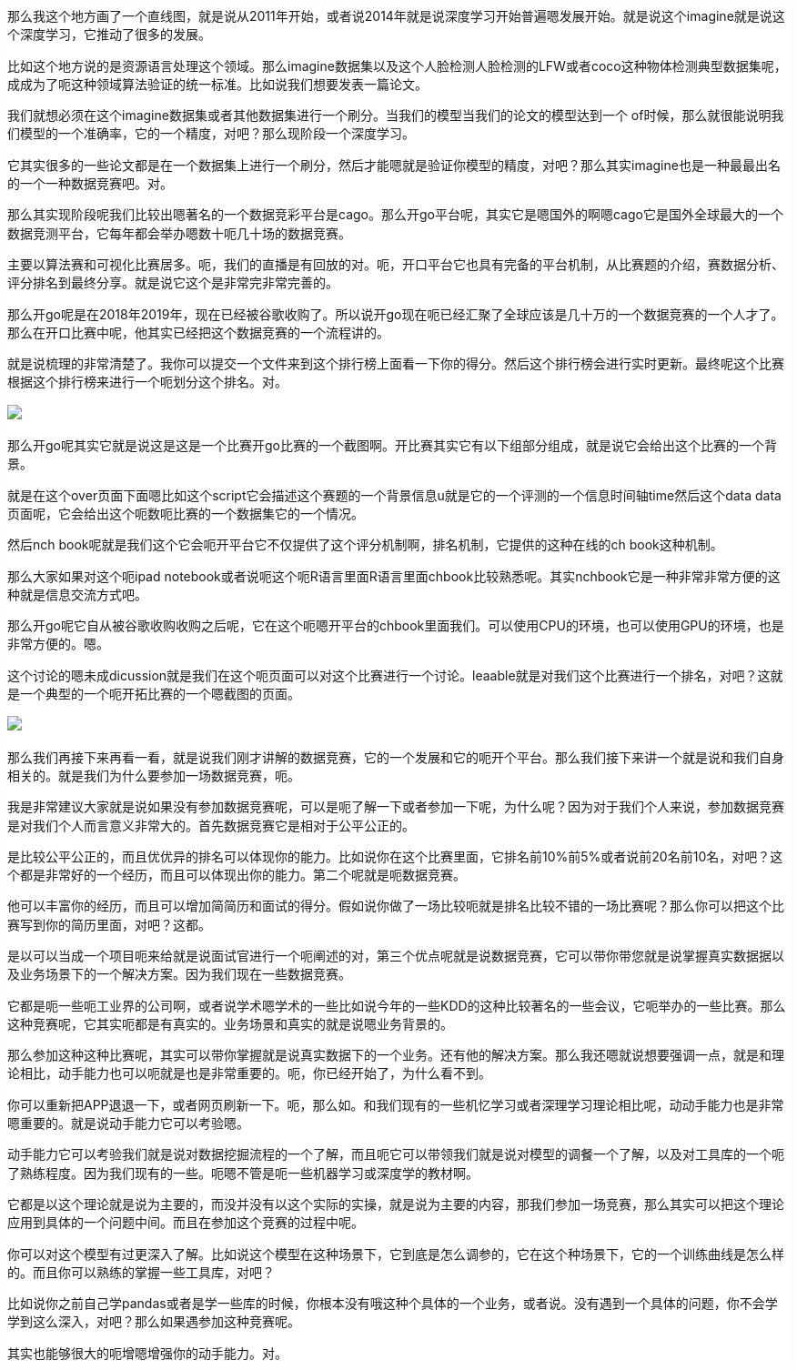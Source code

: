 那么我这个地方画了一个直线图，就是说从2011年开始，或者说2014年就是说深度学习开始普遍嗯发展开始。就是说这个imagine就是说这个深度学习，它推动了很多的发展。

比如这个地方说的是资源语言处理这个领域。那么imagine数据集以及这个人脸检测人脸检测的LFW或者coco这种物体检测典型数据集呢，成成为了呃这种领域算法验证的统一标准。比如说我们想要发表一篇论文。

我们就想必须在这个imagine数据集或者其他数据集进行一个刷分。当我们的模型当我们的论文的模型达到一个 of时候，那么就很能说明我们模型的一个准确率，它的一个精度，对吧？那么现阶段一个深度学习。

它其实很多的一些论文都是在一个数据集上进行一个刷分，然后才能嗯就是验证你模型的精度，对吧？那么其实imagine也是一种最最出名的一个一种数据竞赛吧。对。

那么其实现阶段呢我们比较出嗯著名的一个数据竞彩平台是cago。那么开go平台呢，其实它是嗯国外的啊嗯cago它是国外全球最大的一个数据竞测平台，它每年都会举办嗯数十呃几十场的数据竞赛。

主要以算法赛和可视化比赛居多。呃，我们的直播是有回放的对。呃，开口平台它也具有完备的平台机制，从比赛题的介绍，赛数据分析、评分排名到最终分享。就是说它这个是非常完非常完善的。

那么开go呢是在2018年2019年，现在已经被谷歌收购了。所以说开go现在呃已经汇聚了全球应该是几十万的一个数据竞赛的一个人才了。那么在开口比赛中呢，他其实已经把这个数据竞赛的一个流程讲的。

就是说梳理的非常清楚了。我你可以提交一个文件来到这个排行榜上面看一下你的得分。然后这个排行榜会进行实时更新。最终呢这个比赛根据这个排行榜来进行一个呃划分这个排名。对。



![](img/5d0ae53686ce609106fa205ad734fe6c_9.png)

那么开go呢其实它就是说这是这是一个比赛开go比赛的一个截图啊。开比赛其实它有以下组部分组成，就是说它会给出这个比赛的一个背景。

就是在这个over页面下面嗯比如这个script它会描述这个赛题的一个背景信息u就是它的一个评测的一个信息时间轴time然后这个data data页面呢，它会给出这个呃数呃比赛的一个数据集它的一个情况。

然后nch book呢就是我们这个它会呃开平台它不仅提供了这个评分机制啊，排名机制，它提供的这种在线的ch book这种机制。

那么大家如果对这个呃ipad notebook或者说呃这个呃R语言里面R语言里面chbook比较熟悉呢。其实nchbook它是一种非常非常方便的这种就是信息交流方式吧。

那么开go呢它自从被谷歌收购收购之后呢，它在这个呃嗯开平台的chbook里面我们。可以使用CPU的环境，也可以使用GPU的环境，也是非常方便的。嗯。

这个讨论的嗯未成dicussion就是我们在这个呃页面可以对这个比赛进行一个讨论。leaable就是对我们这个比赛进行一个排名，对吧？这就是一个典型的一个呃开拓比赛的一个嗯截图的页面。



![](img/5d0ae53686ce609106fa205ad734fe6c_11.png)

那么我们再接下来再看一看，就是说我们刚才讲解的数据竞赛，它的一个发展和它的呃开个平台。那么我们接下来讲一个就是说和我们自身相关的。就是我们为什么要参加一场数据竞赛，呃。

我是非常建议大家就是说如果没有参加数据竞赛呢，可以是呃了解一下或者参加一下呢，为什么呢？因为对于我们个人来说，参加数据竞赛是对我们个人而言意义非常大的。首先数据竞赛它是相对于公平公正的。

是比较公平公正的，而且优优异的排名可以体现你的能力。比如说你在这个比赛里面，它排名前10%前5%或者说前20名前10名，对吧？这个都是非常好的一个经历，而且可以体现出你的能力。第二个呢就是呃数据竞赛。

他可以丰富你的经历，而且可以增加简简历和面试的得分。假如说你做了一场比较呃就是排名比较不错的一场比赛呢？那么你可以把这个比赛写到你的简历里面，对吧？这都。

是以可以当成一个项目呃来给就是说面试官进行一个呃阐述的对，第三个优点呢就是说数据竞赛，它可以带你带您就是说掌握真实数据据以及业务场景下的一个解决方案。因为我们现在一些数据竞赛。

它都是呃一些呃工业界的公司啊，或者说学术嗯学术的一些比如说今年的一些KDD的这种比较著名的一些会议，它呃举办的一些比赛。那么这种竞赛呢，它其实呃都是有真实的。业务场景和真实的就是说嗯业务背景的。

那么参加这种这种比赛呢，其实可以带你掌握就是说真实数据下的一个业务。还有他的解决方案。那么我还嗯就说想要强调一点，就是和理论相比，动手能力也可以呃就是也是非常重要的。呃，你已经开始了，为什么看不到。

你可以重新把APP退退一下，或者网页刷新一下。呃，那么如。和我们现有的一些机忆学习或者深理学习理论相比呢，动动手能力也是非常嗯重要的。就是说动手能力它可以考验嗯。

动手能力它可以考验我们就是说对数据挖掘流程的一个了解，而且呃它可以带领我们就是说对模型的调餐一个了解，以及对工具库的一个呃了熟练程度。因为我们现有的一些。呃嗯不管是呃一些机器学习或深度学的教材啊。

它都是以这个理论就是说为主要的，而没并没有以这个实际的实操，就是说为主要的内容，那我们参加一场竞赛，那么其实可以把这个理论应用到具体的一个问题中间。而且在参加这个竞赛的过程中呢。

你可以对这个模型有过更深入了解。比如说这个模型在这种场景下，它到底是怎么调参的，它在这个种场景下，它的一个训练曲线是怎么样的。而且你可以熟练的掌握一些工具库，对吧？

比如说你之前自己学pandas或者是学一些库的时候，你根本没有哦这种个具体的一个业务，或者说。没有遇到一个具体的问题，你不会学学到这么深入，对吧？那么如果遇参加这种竞赛呢。

其实也能够很大的呃增嗯增强你的动手能力。对。
